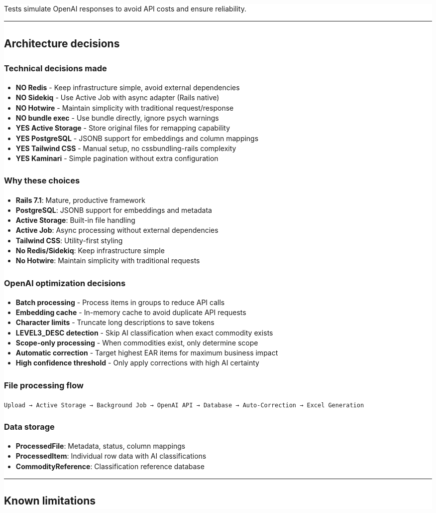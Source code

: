 Tests simulate OpenAI responses to avoid API costs and ensure reliability.

---

## Architecture decisions

### Technical decisions made

- **NO Redis** - Keep infrastructure simple, avoid external dependencies
- **NO Sidekiq** - Use Active Job with async adapter (Rails native)
- **NO Hotwire** - Maintain simplicity with traditional request/response
- **NO bundle exec** - Use bundle directly, ignore psych warnings
- **YES Active Storage** - Store original files for remapping capability
- **YES PostgreSQL** - JSONB support for embeddings and column mappings
- **YES Tailwind CSS** - Manual setup, no cssbundling-rails complexity
- **YES Kaminari** - Simple pagination without extra configuration

### Why these choices

- **Rails 7.1**: Mature, productive framework
- **PostgreSQL**: JSONB support for embeddings and metadata
- **Active Storage**: Built-in file handling
- **Active Job**: Async processing without external dependencies
- **Tailwind CSS**: Utility-first styling
- **No Redis/Sidekiq**: Keep infrastructure simple
- **No Hotwire**: Maintain simplicity with traditional requests

### OpenAI optimization decisions

- **Batch processing** - Process items in groups to reduce API calls
- **Embedding cache** - In-memory cache to avoid duplicate API requests
- **Character limits** - Truncate long descriptions to save tokens
- **LEVEL3_DESC detection** - Skip AI classification when exact commodity exists
- **Scope-only processing** - When commodities exist, only determine scope
- **Automatic correction** - Target highest EAR items for maximum business impact
- **High confidence threshold** - Only apply corrections with high AI certainty

### File processing flow

```
Upload → Active Storage → Background Job → OpenAI API → Database → Auto-Correction → Excel Generation
```

### Data storage

- **ProcessedFile**: Metadata, status, column mappings
- **ProcessedItem**: Individual row data with AI classifications  
- **CommodityReference**: Classification reference database

---

## Known limitations

